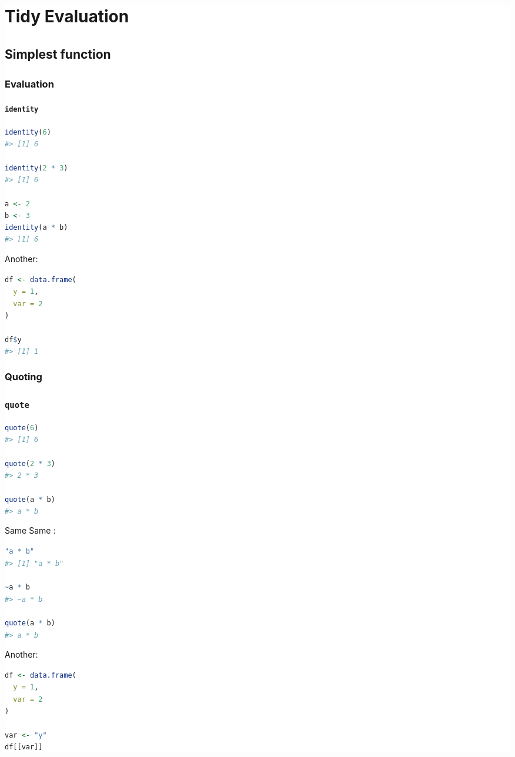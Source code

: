 # Tidy Evaluation

## Simplest function
### Evaluation
#### `identity`
```R
identity(6)
#> [1] 6

identity(2 * 3)
#> [1] 6

a <- 2
b <- 3
identity(a * b)
#> [1] 6
```

Another:
```R
df <- data.frame(
  y = 1,
  var = 2
)

df$y
#> [1] 1
```

### Quoting
### `quote`
```R
quote(6)
#> [1] 6

quote(2 * 3)
#> 2 * 3

quote(a * b)
#> a * b
```

Same Same :
```R
"a * b"
#> [1] "a * b"

~a * b
#> ~a * b

quote(a * b)
#> a * b
```
Another:
```R
df <- data.frame(
  y = 1,
  var = 2
)

var <- "y"
df[[var]]
```